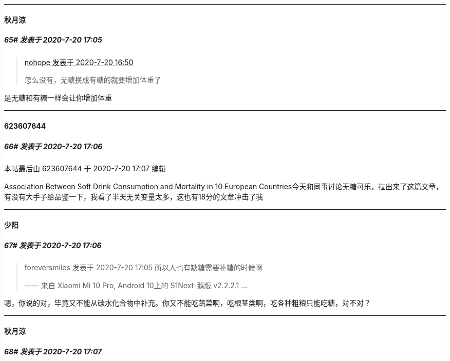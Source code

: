 





-----

####  秋月涼  
##### 65#       发表于 2020-7-20 17:05



<blockquote><a href="httphttps://bbs.saraba1st.com/2b/forum.php?mod=redirect&amp;goto=findpost&amp;pid=48164087&amp;ptid=1949913" target="_blank">nohope 发表于 2020-7-20 16:50</a>

怎么没有，无糖换成有糖的就要增加体重了</blockquote>
是无糖和有糖一样会让你增加体重







-----

####  623607644  
##### 66#       发表于 2020-7-20 17:06



 本帖最后由 623607644 于 2020-7-20 17:07 编辑 

Association Between Soft Drink Consumption and Mortality in 10 European Countries今天和同事讨论无糖可乐，拉出来了这篇文章，有没有大手子给品鉴一下，我看了半天无关变量太多，这也有18分的文章冲击了我







-----

####  少阳  
##### 67#       发表于 2020-7-20 17:06



<blockquote>foreversmiles 发表于 2020-7-20 17:05
所以人也有缺糖需要补糖的时候啊


—— 来自 Xiaomi Mi 10 Pro, Android 10上的 S1Next-鹅版 v2.2.2.1 ...</blockquote>
嗯，你说的对，毕竟又不能从碳水化合物中补充。你又不能吃蔬菜啊，吃根茎类啊，吃各种粗粮只能吃糖，对不对？







-----

####  秋月涼  
##### 68#       发表于 2020-7-20 17:07
